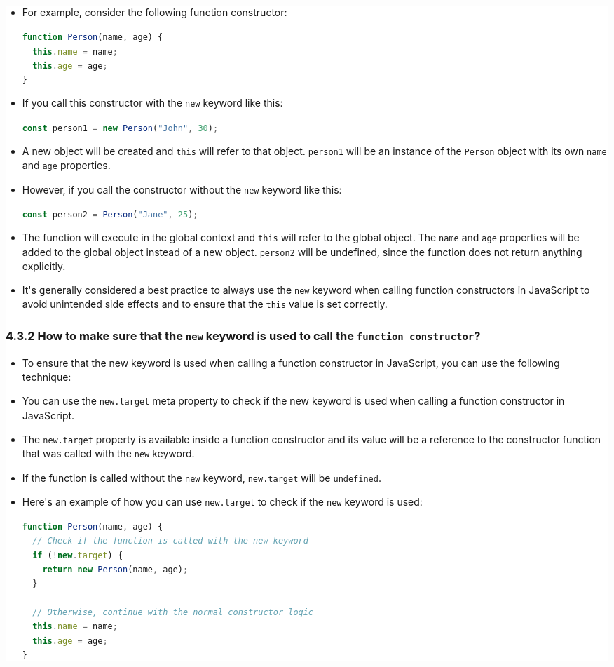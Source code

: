 - For example, consider the following function constructor:

  ```js
  function Person(name, age) {
    this.name = name;
    this.age = age;
  }
  ```

- If you call this constructor with the `new` keyword like this:

  ```js
  const person1 = new Person("John", 30);
  ```

- A new object will be created and `this` will refer to that object. `person1` will be an instance of the `Person` object with its own `name` and `age` properties.

- However, if you call the constructor without the `new` keyword like this:

  ```js
  const person2 = Person("Jane", 25);
  ```

- The function will execute in the global context and `this` will refer to the global object. The `name` and `age` properties will be added to the global object instead of a new object. `person2` will be undefined, since the function does not return anything explicitly.

- It's generally considered a best practice to always use the `new` keyword when calling function constructors in JavaScript to avoid unintended side effects and to ensure that the `this` value is set correctly.

### 4.3.2 How to make sure that the `new` keyword is used to call the `function constructor`?

- To ensure that the new keyword is used when calling a function constructor in JavaScript, you can use the following technique:
- You can use the `new.target` meta property to check if the new keyword is used when calling a function constructor in JavaScript.
- The `new.target` property is available inside a function constructor and its value will be a reference to the constructor function that was called with the `new` keyword.
- If the function is called without the `new` keyword, `new.target` will be `undefined`.

- Here's an example of how you can use `new.target` to check if the `new` keyword is used:

  ```js
  function Person(name, age) {
    // Check if the function is called with the new keyword
    if (!new.target) {
      return new Person(name, age);
    }

    // Otherwise, continue with the normal constructor logic
    this.name = name;
    this.age = age;
  }
  ```
